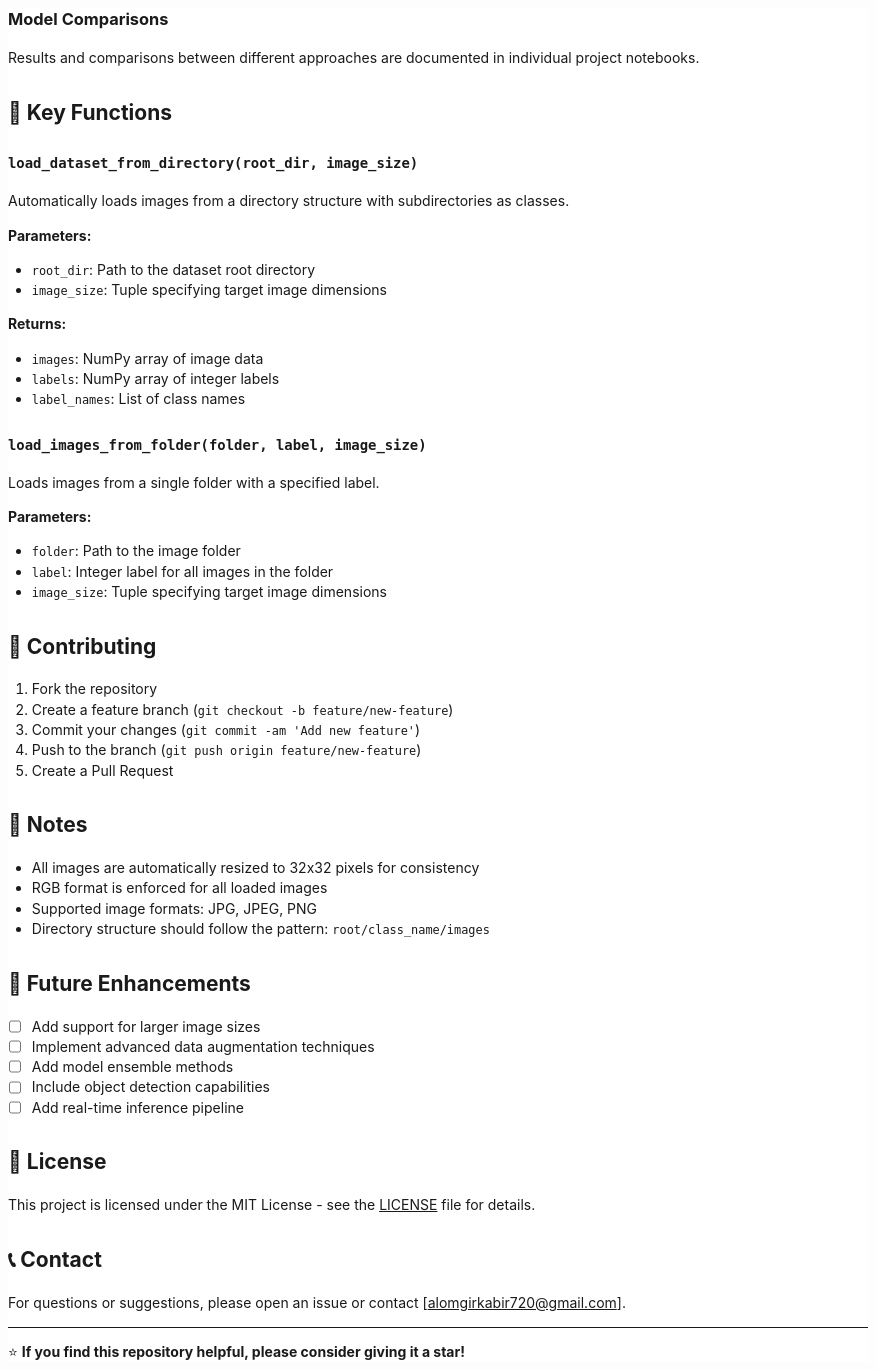 ### Model Comparisons
Results and comparisons between different approaches are documented in individual project notebooks.

## 🔧 Key Functions

### `load_dataset_from_directory(root_dir, image_size)`
Automatically loads images from a directory structure with subdirectories as classes.

**Parameters:**
- `root_dir`: Path to the dataset root directory
- `image_size`: Tuple specifying target image dimensions

**Returns:**
- `images`: NumPy array of image data
- `labels`: NumPy array of integer labels
- `label_names`: List of class names

### `load_images_from_folder(folder, label, image_size)`
Loads images from a single folder with a specified label.

**Parameters:**
- `folder`: Path to the image folder
- `label`: Integer label for all images in the folder
- `image_size`: Tuple specifying target image dimensions

## 🤝 Contributing

1. Fork the repository
2. Create a feature branch (`git checkout -b feature/new-feature`)
3. Commit your changes (`git commit -am 'Add new feature'`)
4. Push to the branch (`git push origin feature/new-feature`)
5. Create a Pull Request

## 📝 Notes

- All images are automatically resized to 32x32 pixels for consistency
- RGB format is enforced for all loaded images
- Supported image formats: JPG, JPEG, PNG
- Directory structure should follow the pattern: `root/class_name/images`

## 🔬 Future Enhancements

- [ ] Add support for larger image sizes
- [ ] Implement advanced data augmentation techniques
- [ ] Add model ensemble methods
- [ ] Include object detection capabilities
- [ ] Add real-time inference pipeline

## 📄 License

This project is licensed under the MIT License - see the [LICENSE](LICENSE) file for details.

## 📞 Contact

For questions or suggestions, please open an issue or contact [alomgirkabir720@gmail.com].

---

⭐ **If you find this repository helpful, please consider giving it a star!**
